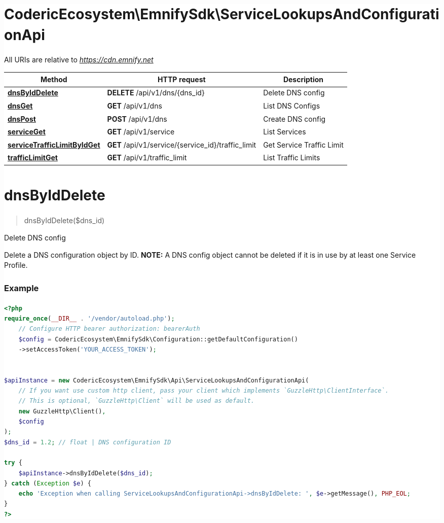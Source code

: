 # CodericEcosystem\EmnifySdk\ServiceLookupsAndConfigurationApi

All URIs are relative to *https://cdn.emnify.net*

Method | HTTP request | Description
------------- | ------------- | -------------
[**dnsByIdDelete**](ServiceLookupsAndConfigurationApi.md#dnsbyiddelete) | **DELETE** /api/v1/dns/{dns_id} | Delete DNS config
[**dnsGet**](ServiceLookupsAndConfigurationApi.md#dnsget) | **GET** /api/v1/dns | List DNS Configs
[**dnsPost**](ServiceLookupsAndConfigurationApi.md#dnspost) | **POST** /api/v1/dns | Create DNS config
[**serviceGet**](ServiceLookupsAndConfigurationApi.md#serviceget) | **GET** /api/v1/service | List Services
[**serviceTrafficLimitByIdGet**](ServiceLookupsAndConfigurationApi.md#servicetrafficlimitbyidget) | **GET** /api/v1/service/{service_id}/traffic_limit | Get Service Traffic Limit
[**trafficLimitGet**](ServiceLookupsAndConfigurationApi.md#trafficlimitget) | **GET** /api/v1/traffic_limit | List Traffic Limits

# **dnsByIdDelete**
> dnsByIdDelete($dns_id)

Delete DNS config

Delete a DNS configuration object by ID.  __NOTE:__ A DNS config object cannot be deleted if it is in use by at least one Service Profile.

### Example
```php
<?php
require_once(__DIR__ . '/vendor/autoload.php');
    // Configure HTTP bearer authorization: bearerAuth
    $config = CodericEcosystem\EmnifySdk\Configuration::getDefaultConfiguration()
    ->setAccessToken('YOUR_ACCESS_TOKEN');


$apiInstance = new CodericEcosystem\EmnifySdk\Api\ServiceLookupsAndConfigurationApi(
    // If you want use custom http client, pass your client which implements `GuzzleHttp\ClientInterface`.
    // This is optional, `GuzzleHttp\Client` will be used as default.
    new GuzzleHttp\Client(),
    $config
);
$dns_id = 1.2; // float | DNS configuration ID

try {
    $apiInstance->dnsByIdDelete($dns_id);
} catch (Exception $e) {
    echo 'Exception when calling ServiceLookupsAndConfigurationApi->dnsByIdDelete: ', $e->getMessage(), PHP_EOL;
}
?>
```
